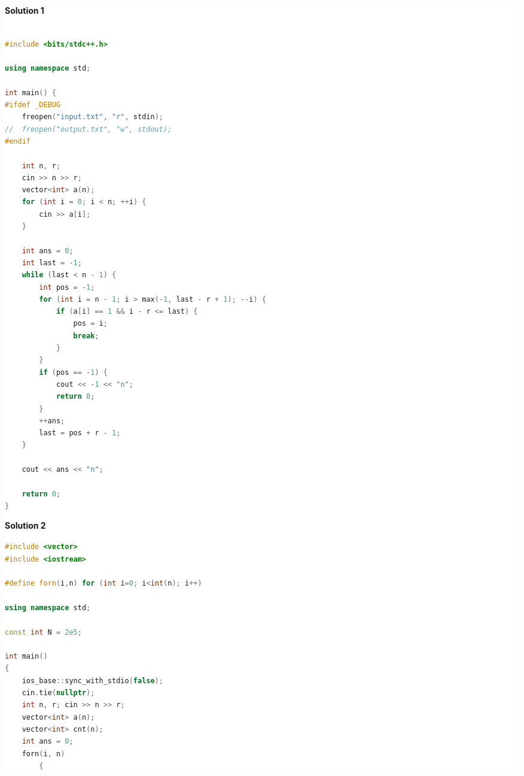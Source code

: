  **Solution 1**
```cpp
  
#include <bits/stdc++.h>

using namespace std;

int main() {
#ifdef _DEBUG
	freopen("input.txt", "r", stdin);
//	freopen("output.txt", "w", stdout);
#endif
	
	int n, r;
	cin >> n >> r;
	vector<int> a(n);
	for (int i = 0; i < n; ++i) {
		cin >> a[i];
	}
	
	int ans = 0;
	int last = -1;
	while (last < n - 1) {
		int pos = -1;
		for (int i = n - 1; i > max(-1, last - r + 1); --i) {
			if (a[i] == 1 && i - r <= last) {
				pos = i;
				break;
			}
		}
		if (pos == -1) {
			cout << -1 << "n";
			return 0;
		}
		++ans;
		last = pos + r - 1;
	}
	
	cout << ans << "n";
	
	return 0;
}
```
 **Solution 2**
```cpp
#include <vector>
#include <iostream>

#define forn(i,n) for (int i=0; i<int(n); i++)

using namespace std;

const int N = 2e5;

int main()
{
	ios_base::sync_with_stdio(false);
	cin.tie(nullptr);
	int n, r; cin >> n >> r;
	vector<int> a(n);
	vector<int> cnt(n);
	int ans = 0;
	forn(i, n)
        {
```